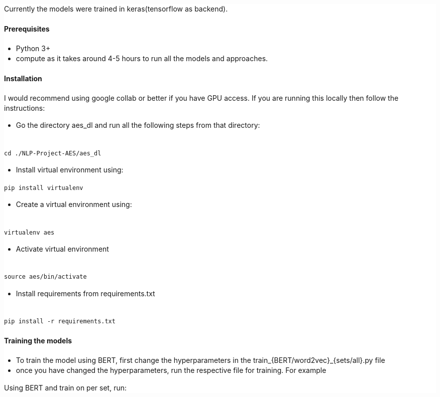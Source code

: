 Currently the models were trained in keras(tensorflow as backend).

#### Prerequisites

* Python 3+
* compute as it takes around 4-5 hours to run all the models and approaches.


#### Installation

I would recommend using google collab or better if you have GPU access. If you are running this locally then
follow the instructions:

* Go the directory aes_dl and run all the following steps from that directory:

```

cd ./NLP-Project-AES/aes_dl

```

* Install virtual environment using:

```shell script
pip install virtualenv
```

* Create a virtual environment using:

```shell script

virtualenv aes

```

* Activate virtual environment

```shell script

source aes/bin/activate

```

* Install requirements from requirements.txt

```shell script

pip install -r requirements.txt

```

####  Training the models

* To train the model using BERT, first change the hyperparameters in the train_{BERT/word2vec}_{sets/all}.py file
* once you have changed the hyperparameters, run the respective file for training. For example

Using BERT and train on per set, run:
